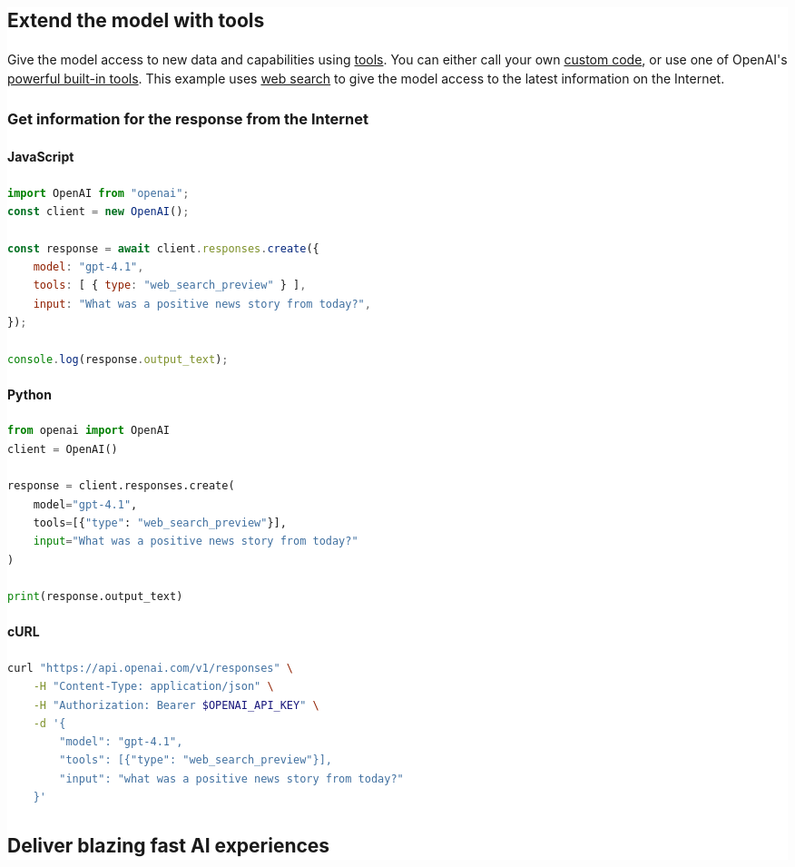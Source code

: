 ## Extend the model with tools

Give the model access to new data and capabilities using [tools](https://platform.openai.com/docs/guides/tools). You can either call your own [custom code](https://platform.openai.com/docs/guides/function-calling), or use one of OpenAI's [powerful built-in tools](https://platform.openai.com/docs/guides/tools). This example uses [web search](https://platform.openai.com/docs/guides/tools-web-search) to give the model access to the latest information on the Internet.

### Get information for the response from the Internet

#### JavaScript

```javascript
import OpenAI from "openai";
const client = new OpenAI();

const response = await client.responses.create({
    model: "gpt-4.1",
    tools: [ { type: "web_search_preview" } ],
    input: "What was a positive news story from today?",
});

console.log(response.output_text);
```

#### Python

```python
from openai import OpenAI
client = OpenAI()

response = client.responses.create(
    model="gpt-4.1",
    tools=[{"type": "web_search_preview"}],
    input="What was a positive news story from today?"
)

print(response.output_text)
```

#### cURL

```bash
curl "https://api.openai.com/v1/responses" \
    -H "Content-Type: application/json" \
    -H "Authorization: Bearer $OPENAI_API_KEY" \
    -d '{
        "model": "gpt-4.1",
        "tools": [{"type": "web_search_preview"}],
        "input": "what was a positive news story from today?"
    }'
```

## Deliver blazing fast AI experiences


